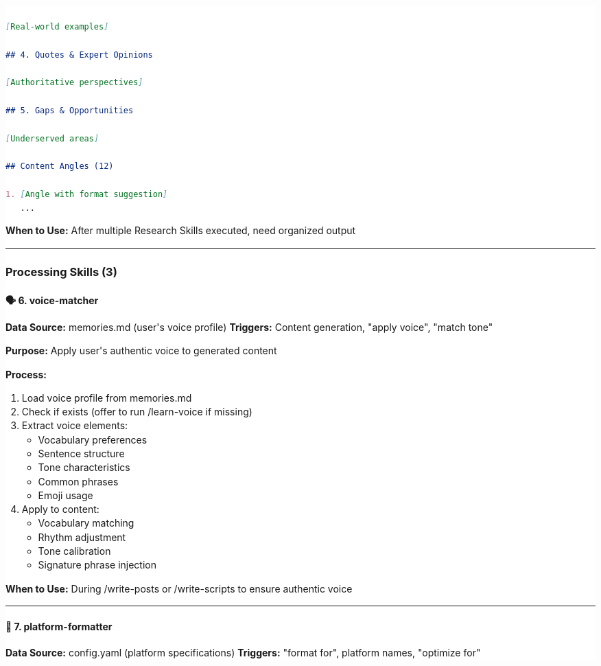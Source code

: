 ```markdown

[Real-world examples]

## 4. Quotes & Expert Opinions

[Authoritative perspectives]

## 5. Gaps & Opportunities

[Underserved areas]

## Content Angles (12)

1. [Angle with format suggestion]
   ...
```

**When to Use:** After multiple Research Skills executed, need organized output

---

### Processing Skills (3)

#### 🗣️ **6. voice-matcher**

**Data Source:** memories.md (user's voice profile)
**Triggers:** Content generation, "apply voice", "match tone"

**Purpose:** Apply user's authentic voice to generated content

**Process:**

1. Load voice profile from memories.md
2. Check if exists (offer to run /learn-voice if missing)
3. Extract voice elements:
   - Vocabulary preferences
   - Sentence structure
   - Tone characteristics
   - Common phrases
   - Emoji usage
4. Apply to content:
   - Vocabulary matching
   - Rhythm adjustment
   - Tone calibration
   - Signature phrase injection

**When to Use:** During /write-posts or /write-scripts to ensure authentic voice

---

#### 📱 **7. platform-formatter**

**Data Source:** config.yaml (platform specifications)
**Triggers:** "format for", platform names, "optimize for"

